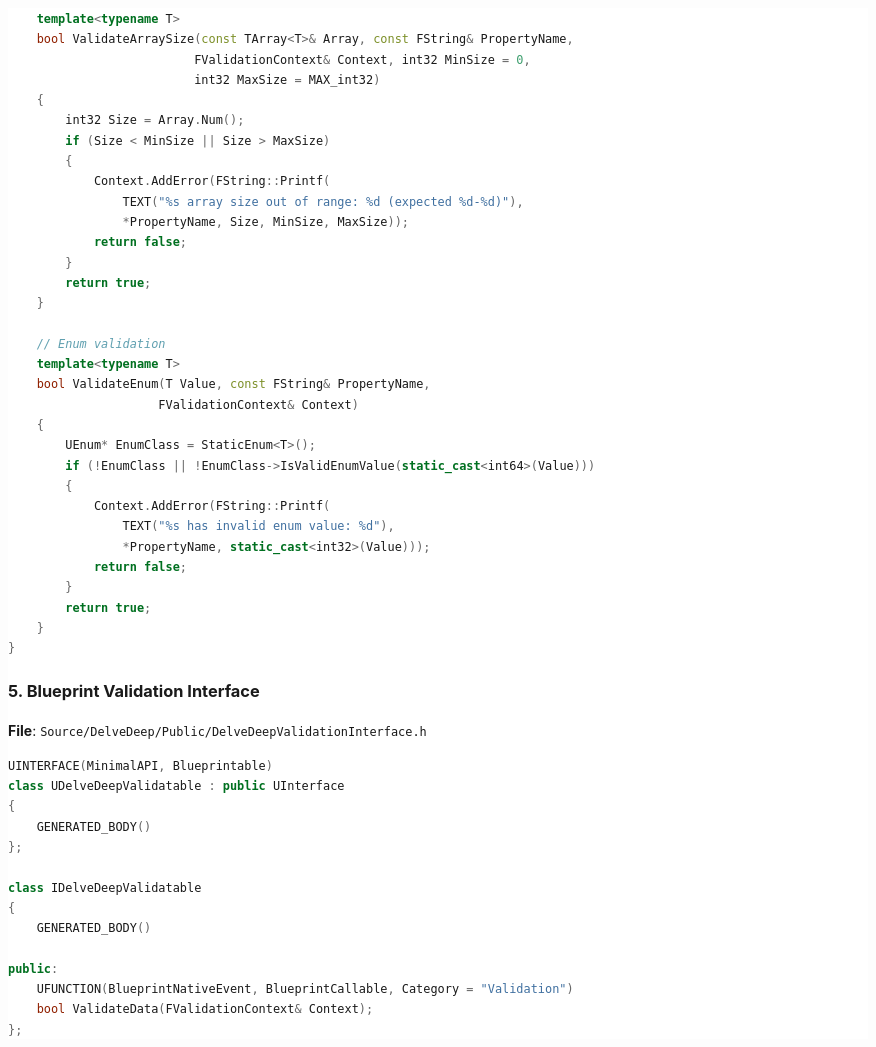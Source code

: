 ```cpp
    template<typename T>
    bool ValidateArraySize(const TArray<T>& Array, const FString& PropertyName,
                          FValidationContext& Context, int32 MinSize = 0, 
                          int32 MaxSize = MAX_int32)
    {
        int32 Size = Array.Num();
        if (Size < MinSize || Size > MaxSize)
        {
            Context.AddError(FString::Printf(
                TEXT("%s array size out of range: %d (expected %d-%d)"),
                *PropertyName, Size, MinSize, MaxSize));
            return false;
        }
        return true;
    }

    // Enum validation
    template<typename T>
    bool ValidateEnum(T Value, const FString& PropertyName, 
                     FValidationContext& Context)
    {
        UEnum* EnumClass = StaticEnum<T>();
        if (!EnumClass || !EnumClass->IsValidEnumValue(static_cast<int64>(Value)))
        {
            Context.AddError(FString::Printf(
                TEXT("%s has invalid enum value: %d"), 
                *PropertyName, static_cast<int32>(Value)));
            return false;
        }
        return true;
    }
}
```


### 5. Blueprint Validation Interface

**File**: `Source/DelveDeep/Public/DelveDeepValidationInterface.h`

```cpp
UINTERFACE(MinimalAPI, Blueprintable)
class UDelveDeepValidatable : public UInterface
{
    GENERATED_BODY()
};

class IDelveDeepValidatable
{
    GENERATED_BODY()

public:
    UFUNCTION(BlueprintNativeEvent, BlueprintCallable, Category = "Validation")
    bool ValidateData(FValidationContext& Context);
};
```
